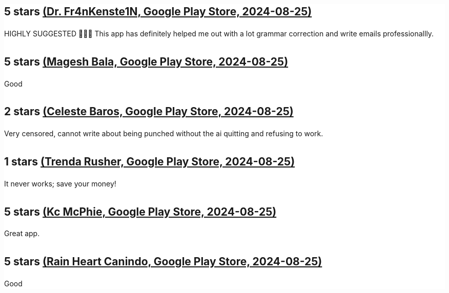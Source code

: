 ## 5 stars [(Dr. Fr4nKenste1N, Google Play Store, 2024-08-25)](https://google_play/bc6c3cd3-1707-4cb1-9a78-a36bae1f0cb0)
HIGHLY SUGGESTED 👀👌🏼 This app has definitely helped me out with a lot grammar correction and write emails professionallly.

## 5 stars [(Magesh Bala, Google Play Store, 2024-08-25)](https://google_play/16738e6b-3d60-4d24-9107-5ecd0a6cfbf6)
Good

## 2 stars [(Celeste Baros, Google Play Store, 2024-08-25)](https://google_play/ad575627-289e-427c-89a7-dc2fb5d06886)
Very censored, cannot write about being punched without the ai quitting and refusing to work.

## 1 stars [(Trenda Rusher, Google Play Store, 2024-08-25)](https://google_play/98a91832-c3f6-42e3-90aa-794831c1f34e)
It never works; save your money!

## 5 stars [(Kc McPhie, Google Play Store, 2024-08-25)](https://google_play/90e3b55b-10d8-44fb-addb-94318897e17b)
Great app.

## 5 stars [(Rain Heart Canindo, Google Play Store, 2024-08-25)](https://google_play/c569f5b3-f516-444b-99e7-ab9491aad7cd)
Good
